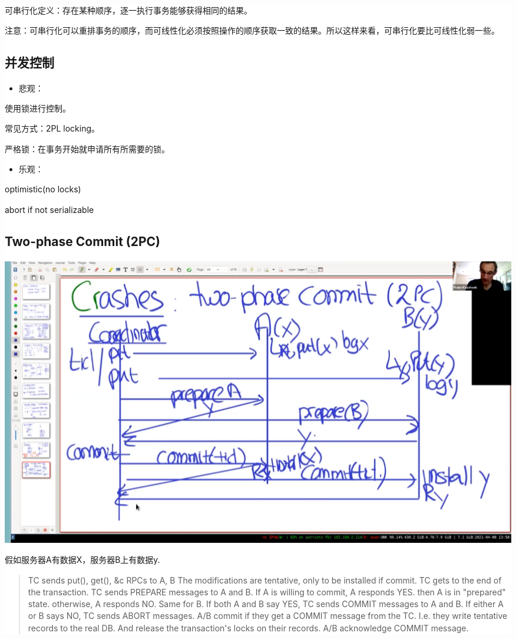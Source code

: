 可串行化定义：存在某种顺序，逐一执行事务能够获得相同的结果。

注意：可串行化可以重排事务的顺序，而可线性化必须按照操作的顺序获取一致的结果。所以这样来看，可串行化要比可线性化弱一些。

## 并发控制

- 悲观：

使用锁进行控制。

常见方式：2PL locking。

 严格锁：在事务开始就申请所有所需要的锁。

- 乐观：

optimistic(no locks)

abort if not serializable

## Two-phase Commit (2PC)



![image-20231008235236389](blogimage-20231008235236389.png)

假如服务器A有数据X，服务器B上有数据y.

>   TC sends put(), get(), &c RPCs to A, B
>    The modifications are tentative, only to be installed if commit.
>   TC gets to the end of the transaction.
>   TC sends PREPARE messages to A and B.
>   If A is willing to commit,
>    A responds YES.
>    then A is in "prepared" state.
>   otherwise, A responds NO.
>   Same for B.
>   If both A and B say YES, TC sends COMMIT messages to A and B.
>   If either A or B says NO, TC sends ABORT messages.
>   A/B commit if they get a COMMIT message from the TC.
>    I.e. they write tentative records to the real DB.
>    And release the transaction's locks on their records.
>   A/B acknowledge COMMIT message.
